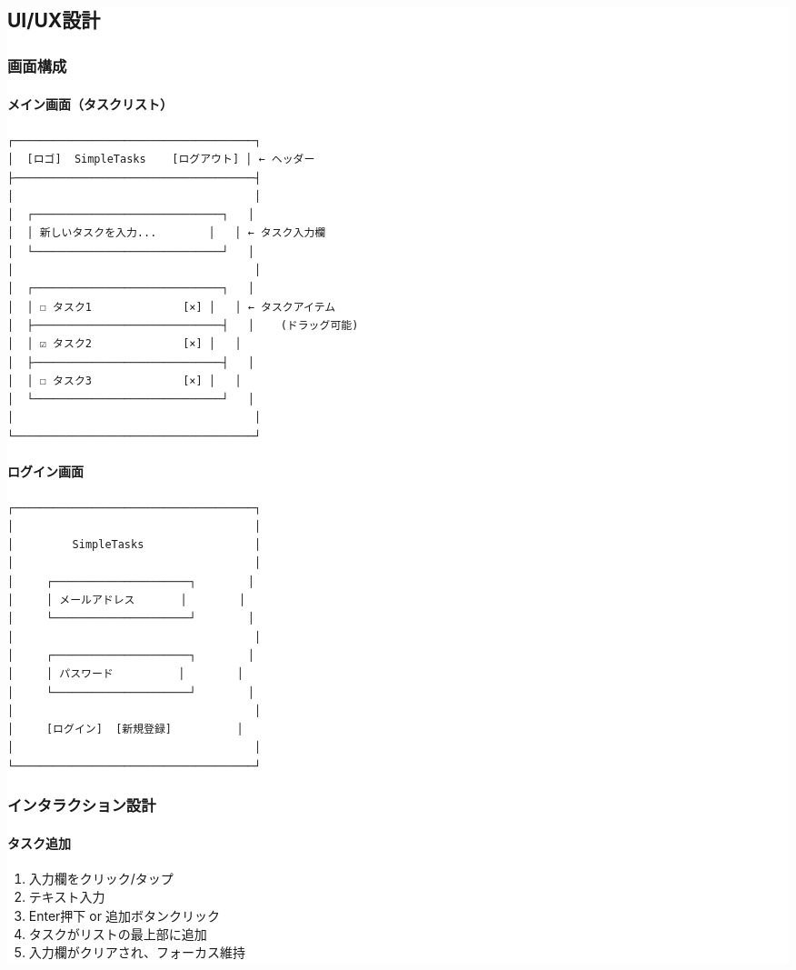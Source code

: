 ## UI/UX設計

### 画面構成

#### メイン画面（タスクリスト）
```
┌─────────────────────────────────────┐
│  [ロゴ]  SimpleTasks    [ログアウト] │ ← ヘッダー
├─────────────────────────────────────┤
│                                     │
│  ┌─────────────────────────────┐   │
│  │ 新しいタスクを入力...        │   │ ← タスク入力欄
│  └─────────────────────────────┘   │
│                                     │
│  ┌─────────────────────────────┐   │
│  │ ☐ タスク1              [×] │   │ ← タスクアイテム
│  ├─────────────────────────────┤   │    (ドラッグ可能)
│  │ ☑ タスク2              [×] │   │
│  ├─────────────────────────────┤   │
│  │ ☐ タスク3              [×] │   │
│  └─────────────────────────────┘   │
│                                     │
└─────────────────────────────────────┘
```

#### ログイン画面
```
┌─────────────────────────────────────┐
│                                     │
│         SimpleTasks                 │
│                                     │
│     ┌─────────────────────┐        │
│     │ メールアドレス       │        │
│     └─────────────────────┘        │
│                                     │
│     ┌─────────────────────┐        │
│     │ パスワード          │        │
│     └─────────────────────┘        │
│                                     │
│     [ログイン]  [新規登録]          │
│                                     │
└─────────────────────────────────────┘
```

### インタラクション設計

#### タスク追加
1. 入力欄をクリック/タップ
2. テキスト入力
3. Enter押下 or 追加ボタンクリック
4. タスクがリストの最上部に追加
5. 入力欄がクリアされ、フォーカス維持
